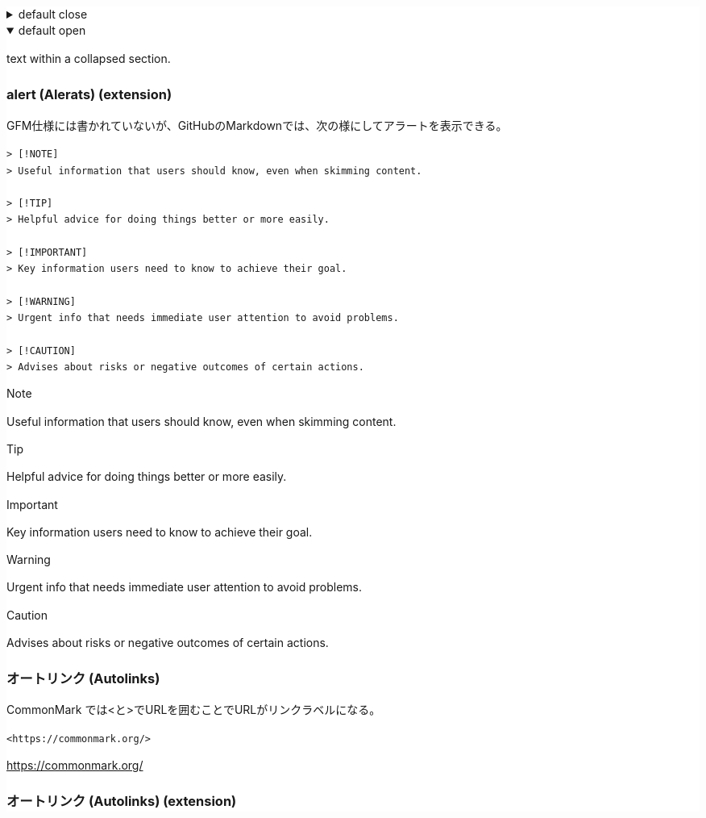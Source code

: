 <details><summary> default close </summary></details>


<details open>
<summary> default open </summary>

text within a collapsed section.

</details>


### alert (Alerats) (extension)
GFM仕様には書かれていないが、GitHubのMarkdownでは、次の様にしてアラートを表示できる。

```
> [!NOTE]  
> Useful information that users should know, even when skimming content.

> [!TIP]  
> Helpful advice for doing things better or more easily.

> [!IMPORTANT]  
> Key information users need to know to achieve their goal.

> [!WARNING]  
> Urgent info that needs immediate user attention to avoid problems.

> [!CAUTION]  
> Advises about risks or negative outcomes of certain actions.
```
> [!NOTE]  
> Useful information that users should know, even when skimming content.

> [!TIP]  
> Helpful advice for doing things better or more easily.

> [!IMPORTANT]  
> Key information users need to know to achieve their goal.

> [!WARNING]  
> Urgent info that needs immediate user attention to avoid problems.

> [!CAUTION]  
> Advises about risks or negative outcomes of certain actions.

### オートリンク (Autolinks)

CommonMark では<と>でURLを囲むことでURLがリンクラベルになる。

```
<https://commonmark.org/>
```
<https://commonmark.org/>


### オートリンク (Autolinks) (extension)


[Markdown]: https://daringfireball.net/projects/markdown/ "optional title"
[Markdown-Wikipedia]: https://en.wikipedia.org/wiki/Markdown
[Markdown]: https://daringfireball.net/projects/markdown/ "optional title"
[Markdown-Wikipedia]: https://en.wikipedia.org/wiki/Markdown
[markdown-mark-solid]: ./markdown-mark-solid.png
[markdown-mark-solid]: ./markdown-mark-solid.png
[^SimpleFootnote]: My reference.
[^MultilineFootnote]: To add line breaks within a footnote, prefix new lines with 2 spaces.  
[^SimpleFootnote]: My reference.
[^MultilineFootnote]: To add line breaks within a footnote, prefix new lines with 2 spaces.
[^StandardMarkdown]: Jeff Atwood, "Standard Markdown is now Common Markdown", CODING HORROR, Sep. 2014,
[^GitHub上での執筆]: "GitHub 上での執筆とフォーマットについて", GitHub Docs, 2025年5月閲覧, 